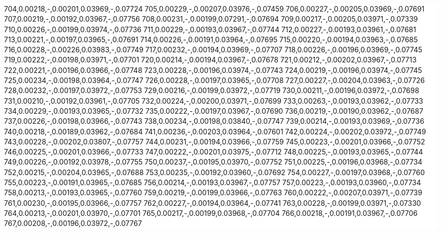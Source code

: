 704,0.00218,-,0.00201,0.03969,-,0.07724
705,0.00229,-,0.00207,0.03976,-,0.07459
706,0.00227,-,0.00205,0.03969,-,0.07691
707,0.00219,-,0.00192,0.03967,-,0.07756
708,0.00231,-,0.00199,0.07291,-,0.07694
709,0.00217,-,0.00205,0.03971,-,0.07339
710,0.00226,-,0.00199,0.03974,-,0.07736
711,0.00229,-,0.00193,0.03967,-,0.07744
712,0.00227,-,0.00193,0.03961,-,0.07681
713,0.00221,-,0.00197,0.03965,-,0.07691
714,0.00226,-,0.00191,0.03964,-,0.07695
715,0.00220,-,0.00194,0.03963,-,0.07685
716,0.00228,-,0.00226,0.03983,-,0.07749
717,0.00232,-,0.00194,0.03969,-,0.07707
718,0.00226,-,0.00196,0.03969,-,0.07745
719,0.00222,-,0.00198,0.03971,-,0.07701
720,0.00214,-,0.00194,0.03967,-,0.07678
721,0.00212,-,0.00202,0.03967,-,0.07713
722,0.00221,-,0.00196,0.03966,-,0.07748
723,0.00228,-,0.00196,0.03974,-,0.07743
724,0.00219,-,0.00196,0.03974,-,0.07745
725,0.00234,-,0.00198,0.03964,-,0.07747
726,0.00228,-,0.00197,0.03965,-,0.07708
727,0.00227,-,0.00204,0.03963,-,0.07726
728,0.00232,-,0.00197,0.03972,-,0.07753
729,0.00216,-,0.00199,0.03972,-,0.07719
730,0.00211,-,0.00196,0.03972,-,0.07698
731,0.00210,-,0.00192,0.03961,-,0.07705
732,0.00224,-,0.00200,0.03971,-,0.07699
733,0.00263,-,0.00193,0.03962,-,0.07733
734,0.00229,-,0.00193,0.03965,-,0.07732
735,0.00222,-,0.00197,0.03967,-,0.07690
736,0.00219,-,0.00190,0.03962,-,0.07687
737,0.00226,-,0.00198,0.03966,-,0.07743
738,0.00234,-,0.00198,0.03840,-,0.07747
739,0.00214,-,0.00193,0.03969,-,0.07736
740,0.00218,-,0.00189,0.03962,-,0.07684
741,0.00236,-,0.00203,0.03964,-,0.07601
742,0.00224,-,0.00202,0.03972,-,0.07749
743,0.00228,-,0.00202,0.03807,-,0.07757
744,0.00231,-,0.00194,0.03966,-,0.07759
745,0.00223,-,0.00201,0.03966,-,0.07752
746,0.00225,-,0.00201,0.03966,-,0.07733
747,0.00222,-,0.00201,0.03975,-,0.07712
748,0.00225,-,0.00193,0.03965,-,0.07744
749,0.00226,-,0.00192,0.03978,-,0.07755
750,0.00237,-,0.00195,0.03970,-,0.07752
751,0.00225,-,0.00196,0.03968,-,0.07734
752,0.00215,-,0.00204,0.03965,-,0.07688
753,0.00235,-,0.00192,0.03960,-,0.07692
754,0.00227,-,0.00197,0.03968,-,0.07760
755,0.00223,-,0.00191,0.03965,-,0.07685
756,0.00214,-,0.00193,0.03967,-,0.07757
757,0.00223,-,0.00193,0.03960,-,0.07734
758,0.00213,-,0.00193,0.03965,-,0.07760
759,0.00219,-,0.00199,0.03966,-,0.07763
760,0.00222,-,0.00207,0.03971,-,0.07739
761,0.00230,-,0.00195,0.03966,-,0.07757
762,0.00227,-,0.00194,0.03964,-,0.07741
763,0.00228,-,0.00199,0.03971,-,0.07330
764,0.00213,-,0.00201,0.03970,-,0.07701
765,0.00217,-,0.00199,0.03968,-,0.07704
766,0.00218,-,0.00191,0.03967,-,0.07706
767,0.00208,-,0.00196,0.03972,-,0.07767